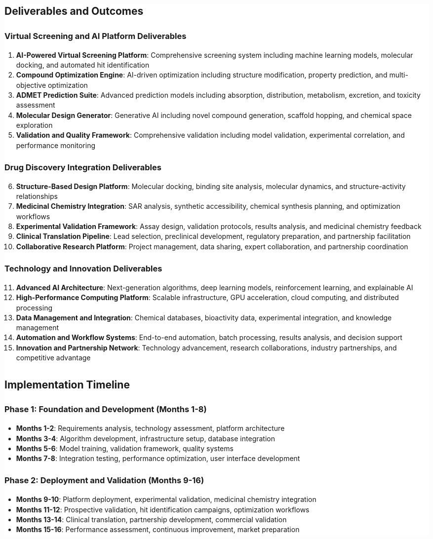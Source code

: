 ## Deliverables and Outcomes

### Virtual Screening and AI Platform Deliverables
1. **AI-Powered Virtual Screening Platform**: Comprehensive screening system including machine learning models, molecular docking, and automated hit identification
2. **Compound Optimization Engine**: AI-driven optimization including structure modification, property prediction, and multi-objective optimization
3. **ADMET Prediction Suite**: Advanced prediction models including absorption, distribution, metabolism, excretion, and toxicity assessment
4. **Molecular Design Generator**: Generative AI including novel compound generation, scaffold hopping, and chemical space exploration
5. **Validation and Quality Framework**: Comprehensive validation including model validation, experimental correlation, and performance monitoring

### Drug Discovery Integration Deliverables
6. **Structure-Based Design Platform**: Molecular docking, binding site analysis, molecular dynamics, and structure-activity relationships
7. **Medicinal Chemistry Integration**: SAR analysis, synthetic accessibility, chemical synthesis planning, and optimization workflows
8. **Experimental Validation Framework**: Assay design, validation protocols, results analysis, and medicinal chemistry feedback
9. **Clinical Translation Pipeline**: Lead selection, preclinical development, regulatory preparation, and partnership facilitation
10. **Collaborative Research Platform**: Project management, data sharing, expert collaboration, and partnership coordination

### Technology and Innovation Deliverables
11. **Advanced AI Architecture**: Next-generation algorithms, deep learning models, reinforcement learning, and explainable AI
12. **High-Performance Computing Platform**: Scalable infrastructure, GPU acceleration, cloud computing, and distributed processing
13. **Data Management and Integration**: Chemical databases, bioactivity data, experimental integration, and knowledge management
14. **Automation and Workflow Systems**: End-to-end automation, batch processing, results analysis, and decision support
15. **Innovation and Partnership Network**: Technology advancement, research collaborations, industry partnerships, and competitive advantage

## Implementation Timeline

### Phase 1: Foundation and Development (Months 1-8)
- **Months 1-2**: Requirements analysis, technology assessment, platform architecture
- **Months 3-4**: Algorithm development, infrastructure setup, database integration
- **Months 5-6**: Model training, validation framework, quality systems
- **Months 7-8**: Integration testing, performance optimization, user interface development

### Phase 2: Deployment and Validation (Months 9-16)
- **Months 9-10**: Platform deployment, experimental validation, medicinal chemistry integration
- **Months 11-12**: Prospective validation, hit identification campaigns, optimization workflows
- **Months 13-14**: Clinical translation, partnership development, commercial validation
- **Months 15-16**: Performance assessment, continuous improvement, market preparation
